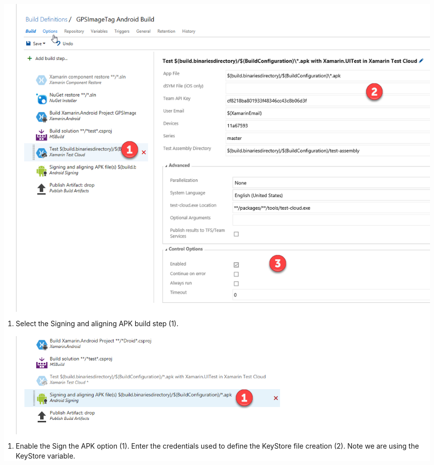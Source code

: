 > <img src="./media/image42.png" width="855" height="616" />

1.  Select the Signing and aligning APK build step (1).

> <img src="./media/image43.png" width="525" height="193" />

1.  Enable the Sign the APK option (1). Enter the credentials used to define the KeyStore file creation (2). Note we are using the KeyStore variable.
